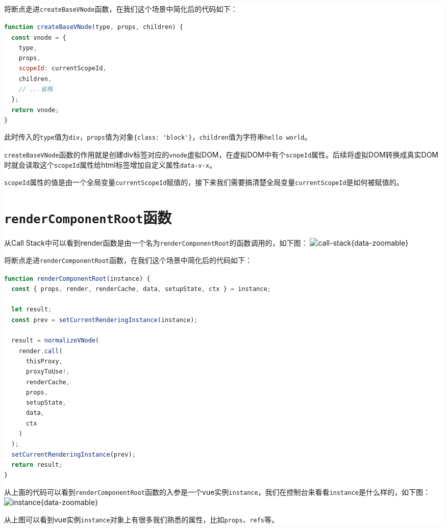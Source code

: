 将断点走进`createBaseVNode`函数，在我们这个场景中简化后的代码如下：
```js
function createBaseVNode(type, props, children) {
  const vnode = {
    type,
    props,
    scopeId: currentScopeId,
    children,
    // ...省略
  };
  return vnode;
}
```
此时传入的`type`值为`div`，`props`值为对象`{class: 'block'}`，`children`值为字符串`hello world`。

`createBaseVNode`函数的作用就是创建div标签对应的`vnode`虚拟DOM，在虚拟DOM中有个`scopeId`属性。后续将虚拟DOM转换成真实DOM时就会读取这个`scopeId`属性给html标签增加自定义属性`data-v-x`。

`scopeId`属性的值是由一个全局变量`currentScopeId`赋值的，接下来我们需要搞清楚全局变量`currentScopeId`是如何被赋值的。
# `renderComponentRoot`函数
从Call Stack中可以看到render函数是由一个名为`renderComponentRoot`的函数调用的，如下图：
![call-stack](../images/style/scoped-template/call-stack.webp){data-zoomable}

将断点走进`renderComponentRoot`函数，在我们这个场景中简化后的代码如下：
```js
function renderComponentRoot(instance) {
  const { props, render, renderCache, data, setupState, ctx } = instance;

  let result;
  const prev = setCurrentRenderingInstance(instance);

  result = normalizeVNode(
    render.call(
      thisProxy,
      proxyToUse!,
      renderCache,
      props,
      setupState,
      data,
      ctx
    )
  );
  setCurrentRenderingInstance(prev);
  return result;
}
```
从上面的代码可以看到`renderComponentRoot`函数的入参是一个vue实例`instance`，我们在控制台来看看`instance`是什么样的，如下图：
![instance](../images/style/scoped-template/instance.webp){data-zoomable}

从上图可以看到vue实例`instance`对象上有很多我们熟悉的属性，比如`props`、`refs`等。
